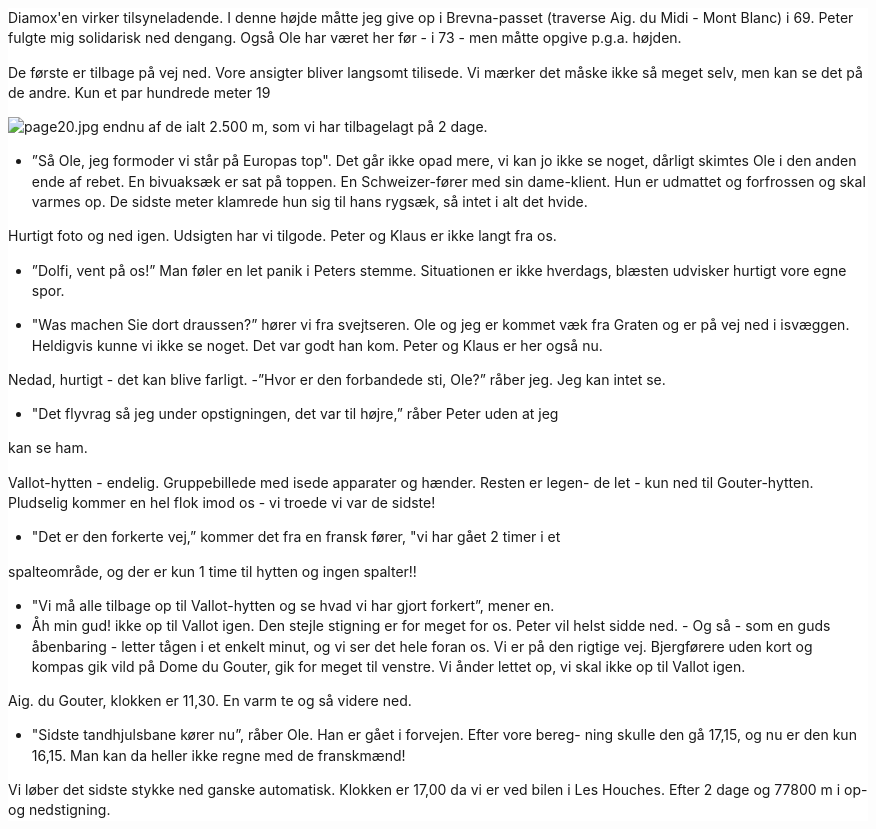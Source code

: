Diamox'en virker tilsyneladende. I denne højde måtte jeg give op i Brevna-passet
(traverse Aig. du Midi - Mont Blanc) i 69. Peter fulgte mig solidarisk ned dengang.
Også Ole har været her før - i 73 - men måtte opgive p.g.a. højden.

De første er tilbage på vej ned. Vore ansigter bliver langsomt tilisede. Vi mærker
det måske ikke så meget selv, men kan se det på de andre. Kun et par hundrede meter
19




![page20.jpg](/1975/DB-1975-5/page20.jpg)
endnu af de ialt 2.500 m, som vi har tilbagelagt på 2 dage.

- ”Så Ole, jeg formoder vi står på Europas top". Det går ikke opad mere, vi kan jo
ikke se noget, dårligt skimtes Ole i den anden ende af rebet. En bivuaksæk er sat på
toppen. En Schweizer-fører med sin dame-klient. Hun er udmattet og forfrossen og skal
varmes op. De sidste meter klamrede hun sig til hans rygsæk, så intet i alt det hvide.

Hurtigt foto og ned igen. Udsigten har vi tilgode. Peter og Klaus er ikke langt fra os.

- ”Dolfi, vent på os!” Man føler en let panik i Peters stemme. Situationen er ikke
hverdags, blæsten udvisker hurtigt vore egne spor.

- "Was machen Sie dort draussen?” hører vi fra svejtseren. Ole og jeg er kommet væk
fra Graten og er på vej ned i isvæggen. Heldigvis kunne vi ikke se noget. Det var
godt han kom. Peter og Klaus er her også nu.

Nedad, hurtigt - det kan blive farligt.
-”Hvor er den forbandede sti, Ole?” råber jeg. Jeg kan intet se.

- "Det flyvrag så jeg under opstigningen, det var til højre,” råber Peter uden at jeg

kan se ham.

Vallot-hytten - endelig. Gruppebillede med isede apparater og hænder. Resten er legen-
de let - kun ned til Gouter-hytten. Pludselig kommer en hel flok imod os - vi troede vi
var de sidste!

- "Det er den forkerte vej,” kommer det fra en fransk fører, "vi har gået 2 timer i et

spalteområde, og der er kun 1 time til hytten og ingen spalter!!

- "Vi må alle tilbage op til Vallot-hytten og se hvad vi har gjort forkert”, mener en.
- Åh min gud! ikke op til Vallot igen. Den stejle stigning er for meget for os. Peter
vil helst sidde ned. - Og så - som en guds åbenbaring - letter tågen i et enkelt minut,
og vi ser det hele foran os. Vi er på den rigtige vej. Bjergførere uden kort og kompas
gik vild på Dome du Gouter, gik for meget til venstre. Vi ånder lettet op, vi skal ikke
op til Vallot igen.

Aig. du Gouter, klokken er 11,30. En varm te og så videre ned.

- "Sidste tandhjulsbane kører nu”, råber Ole. Han er gået i forvejen. Efter vore bereg-
ning skulle den gå 17,15, og nu er den kun 16,15. Man kan da heller ikke regne med
de franskmænd!

Vi løber det sidste stykke ned ganske automatisk. Klokken er 17,00 da vi er ved bilen
i Les Houches. Efter 2 dage og 77800 m i op- og nedstigning.
